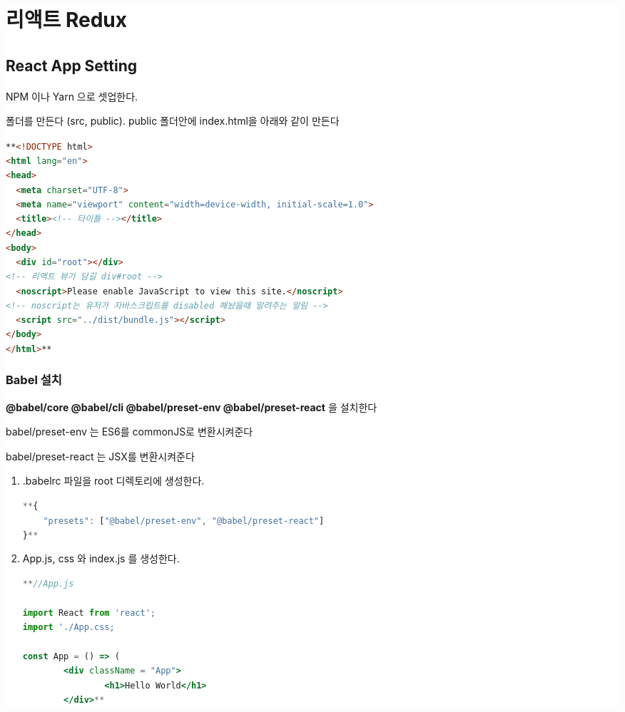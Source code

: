 # 리액트 Redux

## React App Setting

NPM 이나 Yarn 으로 셋업한다.

폴더를 만든다 (src, public). public 폴더안에 index.html을 아래와 같이 만든다

```html
**<!DOCTYPE html>
<html lang="en">
<head>
  <meta charset="UTF-8">
  <meta name="viewport" content="width=device-width, initial-scale=1.0">
  <title><!-- 타이틀 --></title>
</head>
<body>
  <div id="root"></div>
<!-- 리액트 뷰가 담길 div#root -->
  <noscript>Please enable JavaScript to view this site.</noscript>
<!-- noscript는 유저가 자바스크립트를 disabled 해놨을때 알려주는 알림 -->
  <script src="../dist/bundle.js"></script>
</body>
</html>**
```

### Babel 설치

**@babel/core @babel/cli @babel/preset-env @babel/preset-react** 을 설치한다

babel/preset-env 는 ES6를 commonJS로 변환시켜준다

babel/preset-react 는 JSX를 변환시켜준다

1. .babelrc 파일을 root 디렉토리에 생성한다.

    ```jsx
    **{
    	"presets": ["@babel/preset-env", "@babel/preset-react"]
    }**
    ```

2. App.js, css 와 index.js 를 생성한다.

    ```jsx
    **//App.js

    import React from 'react';
    import './App.css;

    const App = () => (
    		<div className = "App">
    				<h1>Hello World</h1>
    		</div>**
    ```
